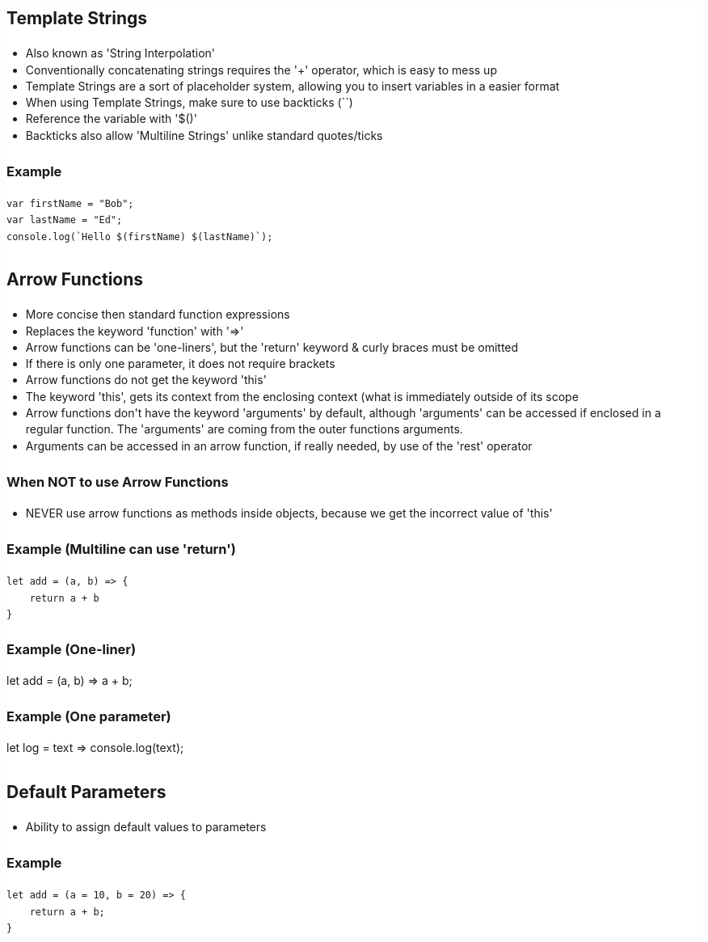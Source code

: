 ## Template Strings
- Also known as 'String Interpolation'
- Conventionally concatenating strings requires the '+' operator, which is easy to mess up
- Template Strings are a sort of placeholder system, allowing you to insert variables in a easier format
- When using Template Strings, make sure to use backticks (``)
- Reference the variable with '$()'
- Backticks also allow 'Multiline Strings' unlike standard quotes/ticks

### Example
    var firstName = "Bob";
    var lastName = "Ed";
    console.log(`Hello $(firstName) $(lastName)`);

## Arrow Functions
- More concise then standard function expressions
- Replaces the keyword 'function' with '=>'
- Arrow functions can be 'one-liners', but the 'return' keyword & curly braces must be omitted
- If there is only one parameter, it does not require brackets
- Arrow functions do not get the keyword 'this'
- The keyword 'this', gets its context from the enclosing context (what is immediately outside of its scope
- Arrow functions don't have the keyword 'arguments' by default, although 'arguments' can be accessed if enclosed in a regular function. The 'arguments' are coming from the outer functions arguments.
- Arguments can be accessed in an arrow function, if really needed, by use of the 'rest' operator

### When NOT to use Arrow Functions
- NEVER use arrow functions as methods inside objects, because we get the incorrect value of 'this'

### Example (Multiline can use 'return')
    let add = (a, b) => {
        return a + b
    }   

### Example (One-liner)
let add = (a, b) => a + b;

### Example (One parameter)
let log = text => console.log(text);

## Default Parameters
- Ability to assign default values to parameters

### Example
    let add = (a = 10, b = 20) => {
        return a + b;
    }
